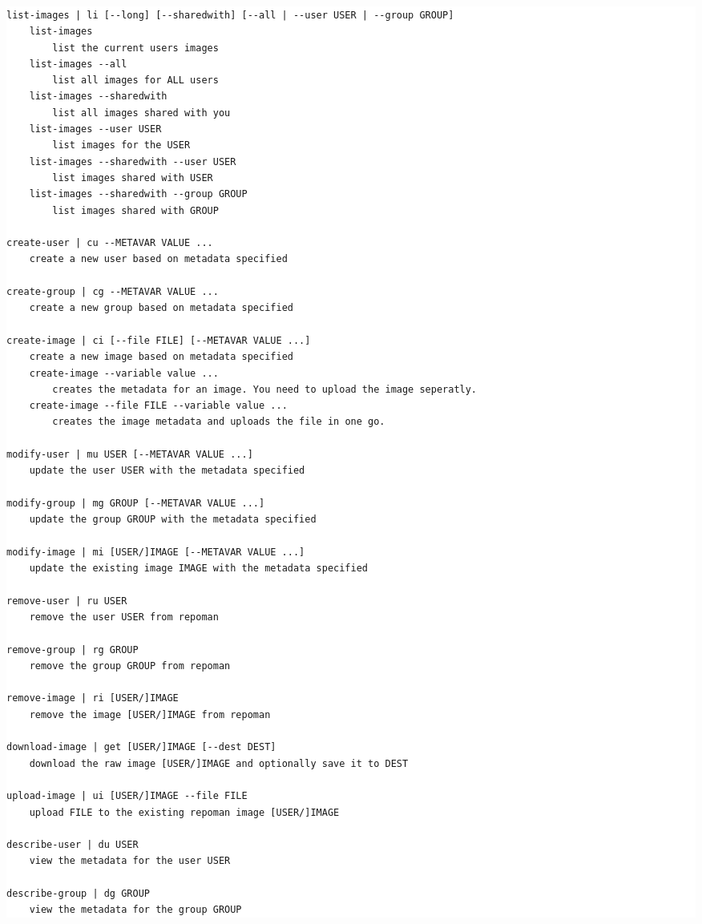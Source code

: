     list-images | li [--long] [--sharedwith] [--all | --user USER | --group GROUP]
        list-images 
            list the current users images
        list-images --all
            list all images for ALL users
        list-images --sharedwith 
            list all images shared with you
        list-images --user USER 
            list images for the USER
        list-images --sharedwith --user USER 
            list images shared with USER
        list-images --sharedwith --group GROUP
            list images shared with GROUP

    create-user | cu --METAVAR VALUE ...
        create a new user based on metadata specified

    create-group | cg --METAVAR VALUE ...
        create a new group based on metadata specified

    create-image | ci [--file FILE] [--METAVAR VALUE ...]
        create a new image based on metadata specified
        create-image --variable value ... 
            creates the metadata for an image. You need to upload the image seperatly.
        create-image --file FILE --variable value ... 
            creates the image metadata and uploads the file in one go.

    modify-user | mu USER [--METAVAR VALUE ...]
        update the user USER with the metadata specified

    modify-group | mg GROUP [--METAVAR VALUE ...]
        update the group GROUP with the metadata specified

    modify-image | mi [USER/]IMAGE [--METAVAR VALUE ...]
        update the existing image IMAGE with the metadata specified

    remove-user | ru USER
        remove the user USER from repoman

    remove-group | rg GROUP
        remove the group GROUP from repoman

    remove-image | ri [USER/]IMAGE
        remove the image [USER/]IMAGE from repoman

    download-image | get [USER/]IMAGE [--dest DEST]
        download the raw image [USER/]IMAGE and optionally save it to DEST

    upload-image | ui [USER/]IMAGE --file FILE
        upload FILE to the existing repoman image [USER/]IMAGE

    describe-user | du USER
        view the metadata for the user USER

    describe-group | dg GROUP
        view the metadata for the group GROUP
